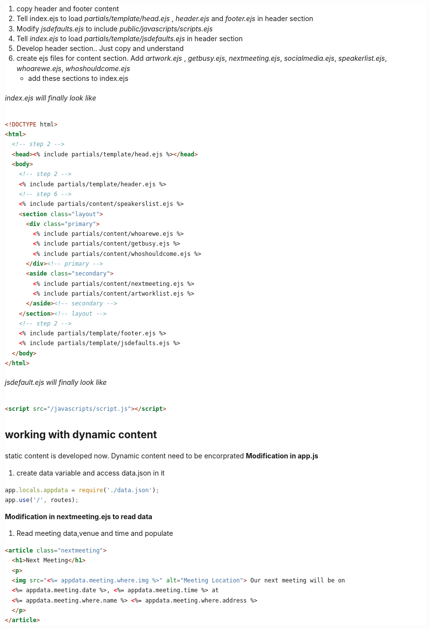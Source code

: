 
1.  copy header and footer content 
2. Tell index.ejs to load *partials/template/head.ejs* , *header.ejs* and *footer.ejs* in header section
3. Modify *jsdefaults.ejs* to include *public/javascripts/scripts.ejs*
4. Tell *index.ejs* to load *partials/template/jsdefaults.ejs* in header section
5. Develop header section.. Just copy and understand
6. create ejs files for content section. Add *artwork.ejs* , *getbusy.ejs*, *nextmeeting.ejs*,  *socialmedia.ejs*, *speakerlist.ejs*, *whoarewe.ejs*, *whoshouldcome.ejs* 
	* add these sections to index.ejs
	
###### index.ejs will finally look like

``` html
<!DOCTYPE html>
<html>
  <!-- step 2 -->
  <head><% include partials/template/head.ejs %></head>
  <body>
    <!-- step 2 -->
    <% include partials/template/header.ejs %>
    <!-- step 6 -->
    <% include partials/content/speakerslist.ejs %>
    <section class="layout">
      <div class="primary">
        <% include partials/content/whoarewe.ejs %>
        <% include partials/content/getbusy.ejs %>
        <% include partials/content/whoshouldcome.ejs %>
      </div><!-- primary -->
      <aside class="secondary">
        <% include partials/content/nextmeeting.ejs %>
        <% include partials/content/artworklist.ejs %>
      </aside><!-- secondary -->
    </section><!-- layout -->
    <!-- step 2 -->
    <% include partials/template/footer.ejs %>
    <% include partials/template/jsdefaults.ejs %>
  </body>
</html>
```

###### jsdefault.ejs will finally look like

``` html
<script src="/javascripts/script.js"></script>
```

## working with dynamic content
static content is developed now. Dynamic content need to be encorprated
**Modification in app.js**
1. create data variable and access data.json in it
``` javascript
app.locals.appdata = require('./data.json');
app.use('/', routes);
```
**Modification in nextmeeting.ejs to read data**
1. Read meeting data,venue and time and populate
``` html
<article class="nextmeeting">
  <h1>Next Meeting</h1>
  <p>
  <img src="<%= appdata.meeting.where.img %>" alt="Meeting Location"> Our next meeting will be on 
  <%= appdata.meeting.date %>, <%= appdata.meeting.time %> at
  <%= appdata.meeting.where.name %> <%= appdata.meeting.where.address %>
  </p>
</article>
```